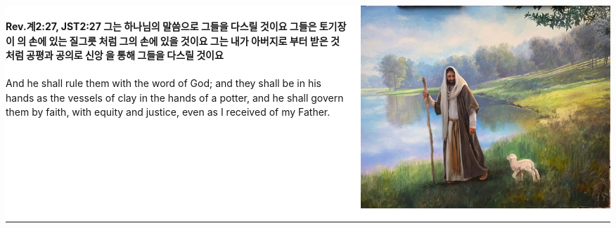 
<div class="columns">
  <div class="scriptures">
    <br>
    <div class="scripture">
      <b>Rev.계2:27, JST2:27 그는 하나님의 말씀으로 그들을 다스릴 것이요 그들은 토기장이 의 손에 있는 질그릇 처럼 그의 손에 있을 것이요 그는 내가 아버지로 부터 받은 것처럼 공평과 공의로 신앙 을 통해 그들을 다스릴 것이요 
      </b>
    </div>
    <br>
    <div class="scripture">And he shall rule them with the word of God; and they shall be in his hands as the vessels of clay in the hands of a potter, and he shall govern them by faith, with equity and justice, even as I received of my Father. 
    </div>
    <br>
    <div class="scripture">
      <b>
      </b>
    </div>
    <br>
    <div class="scripture">
    </div>         
  </div>
  <div class="image-container">
    <img src='../../pictures/picture_54.jpg'>
  </div>
</div>

---